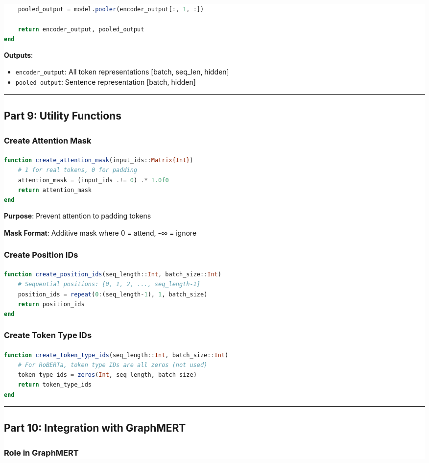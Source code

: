 ```julia:356-372:GraphMERT/src/architectures/roberta.jl
    pooled_output = model.pooler(encoder_output[:, 1, :])

    return encoder_output, pooled_output
end
```

**Outputs**:
- `encoder_output`: All token representations [batch, seq_len, hidden]
- `pooled_output`: Sentence representation [batch, hidden]

---

## Part 9: Utility Functions

### Create Attention Mask

```julia:378-387:GraphMERT/src/architectures/roberta.jl
function create_attention_mask(input_ids::Matrix{Int})
    # 1 for real tokens, 0 for padding
    attention_mask = (input_ids .!= 0) .* 1.0f0
    return attention_mask
end
```

**Purpose**: Prevent attention to padding tokens

**Mask Format**: Additive mask where 0 = attend, -∞ = ignore

### Create Position IDs

```julia:389-397:GraphMERT/src/architectures/roberta.jl
function create_position_ids(seq_length::Int, batch_size::Int)
    # Sequential positions: [0, 1, 2, ..., seq_length-1]
    position_ids = repeat(0:(seq_length-1), 1, batch_size)
    return position_ids
end
```

### Create Token Type IDs

```julia:399-408:GraphMERT/src/architectures/roberta.jl
function create_token_type_ids(seq_length::Int, batch_size::Int)
    # For RoBERTa, token type IDs are all zeros (not used)
    token_type_ids = zeros(Int, seq_length, batch_size)
    return token_type_ids
end
```

---

## Part 10: Integration with GraphMERT

### Role in GraphMERT
